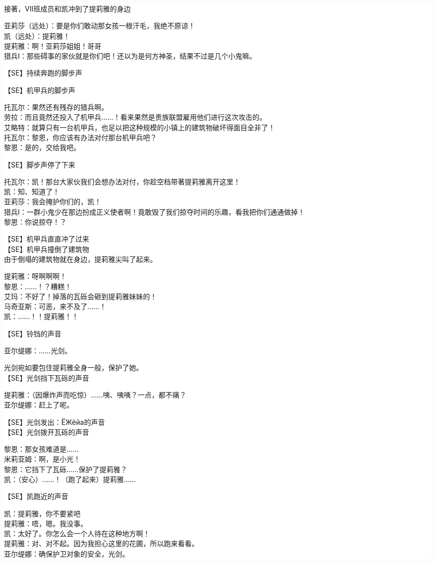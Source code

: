 接著，Ⅶ班成员和凯冲到了提莉雅的身边  

亚莉莎（远处）：要是你们敢动那女孩一根汗毛，我绝不原谅！  
凯（远处）：提莉雅！  
提莉雅：啊！亚莉莎姐姐！哥哥  
猎兵I：那些碍事的家伙就是你们吧！还以为是何方神圣，结果不过是几个小鬼嘛。  

【SE】持续奔跑的脚步声  

【SE】机甲兵的脚步声  

托瓦尔：果然还有残存的猎兵啊。  
劳拉：而且竟然还投入了机甲兵……！看来果然是贵族联盟雇用他们进行这次攻击的。  
艾略特：就算只有一台机甲兵，也足以把这种规模的小镇上的建筑物破坏得面目全非了！  
托瓦尔：黎恩，你应该有办法对付那台机甲兵吧？  
黎恩：是的，交给我吧。  

【SE】脚步声停了下来  

托瓦尔：凯！那台大家伙我们会想办法对付，你趁空档带著提莉雅离开这里！  
凯：知、知道了！  
亚莉莎：我会掩护你们的，凯！  
猎兵I：一群小鬼少在那边扮成正义使者啊！竟敢毁了我们掠夺时间的乐趣，看我把你们通通做掉！  
黎恩：你说掠夺！？  

【SE】机甲兵直直冲了过来  
【SE】机甲兵撞倒了建筑物  
由于倒塌的建筑物就在身边，提莉雅尖叫了起来。  

提莉雅：呀啊啊啊！  
黎恩：……！？糟糕！  
艾玛：不好了！掉落的瓦砾会砸到提莉雅妹妹的！  
马奇亚斯：可恶，来不及了……！  
凯：……！！提莉雅！！  

【SE】铃铛的声音  

亚尔缇娜：……光剑。  

光剑宛如要包住提莉雅全身一般，保护了她。  
【SE】光剑挡下瓦砾的声音  

提莉雅：（因爆炸声而吃惊）……咦、咦咦？一点，都不痛？  
亚尔缇娜：赶上了呢。  

【SE】光剑发出：ЁЖёйа的声音    
【SE】光剑拨开瓦砾的声音  

黎恩：那女孩难道是……  
米莉亚姆：啊，是小光！  
黎恩：它挡下了瓦砾……保护了提莉雅？  
凯：（安心）……！（跑了起来）提莉雅……  

【SE】凯跑近的声音  

凯：提莉雅，你不要紧吧  
提莉雅：唔，嗯。我没事。  
凯：太好了。你怎么会一个人待在这种地方啊！  
提莉雅：对、对不起。因为我担心这里的花圃，所以跑来看看。  
亚尔缇娜：确保护卫对象的安全，光剑。  
